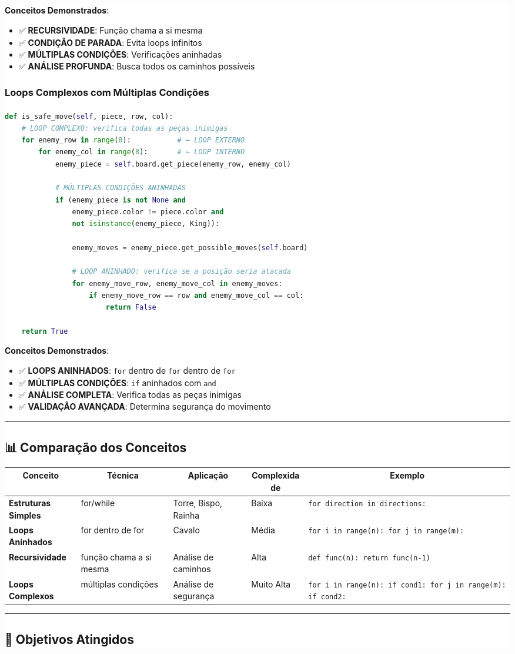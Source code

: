 **Conceitos Demonstrados**:
- ✅ **RECURSIVIDADE**: Função chama a si mesma
- ✅ **CONDIÇÃO DE PARADA**: Evita loops infinitos
- ✅ **MÚLTIPLAS CONDIÇÕES**: Verificações aninhadas
- ✅ **ANÁLISE PROFUNDA**: Busca todos os caminhos possíveis

### Loops Complexos com Múltiplas Condições
```python
def is_safe_move(self, piece, row, col):
    # LOOP COMPLEXO: verifica todas as peças inimigas
    for enemy_row in range(8):           # ← LOOP EXTERNO
        for enemy_col in range(8):       # ← LOOP INTERNO
            enemy_piece = self.board.get_piece(enemy_row, enemy_col)
            
            # MÚLTIPLAS CONDIÇÕES ANINHADAS
            if (enemy_piece is not None and 
                enemy_piece.color != piece.color and
                not isinstance(enemy_piece, King)):
                
                enemy_moves = enemy_piece.get_possible_moves(self.board)
                
                # LOOP ANINHADO: verifica se a posição seria atacada
                for enemy_move_row, enemy_move_col in enemy_moves:
                    if enemy_move_row == row and enemy_move_col == col:
                        return False
    
    return True
```

**Conceitos Demonstrados**:
- ✅ **LOOPS ANINHADOS**: `for` dentro de `for` dentro de `for`
- ✅ **MÚLTIPLAS CONDIÇÕES**: `if` aninhados com `and`
- ✅ **ANÁLISE COMPLETA**: Verifica todas as peças inimigas
- ✅ **VALIDAÇÃO AVANÇADA**: Determina segurança do movimento

---

## 📊 Comparação dos Conceitos

| Conceito | Técnica | Aplicação | Complexidade | Exemplo |
|----------|---------|-----------|--------------|---------|
| **Estruturas Simples** | for/while | Torre, Bispo, Rainha | Baixa | `for direction in directions:` |
| **Loops Aninhados** | for dentro de for | Cavalo | Média | `for i in range(n): for j in range(m):` |
| **Recursividade** | função chama a si mesma | Análise de caminhos | Alta | `def func(n): return func(n-1)` |
| **Loops Complexos** | múltiplas condições | Análise de segurança | Muito Alta | `for i in range(n): if cond1: for j in range(m): if cond2:` |

---

## 🎯 Objetivos Atingidos
